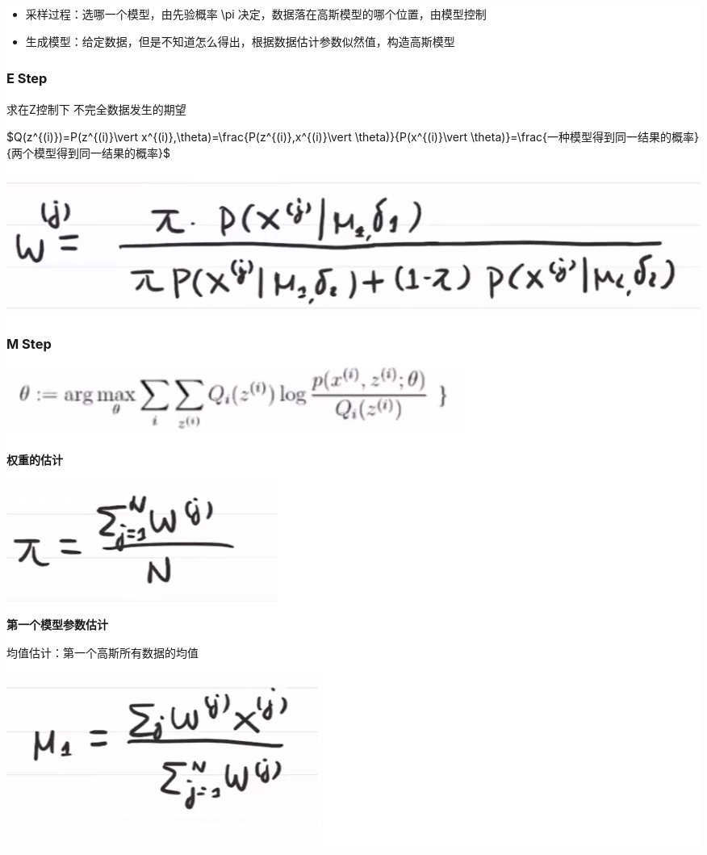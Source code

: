 

- 采样过程：选哪一个模型，由先验概率 \pi 决定，数据落在高斯模型的哪个位置，由模型控制

- 生成模型：给定数据，但是不知道怎么得出，根据数据估计参数似然值，构造高斯模型

### E Step 

求在Z控制下 不完全数据发生的期望

 $Q(z^{(i)})=P(z^{(i)}\vert x^{(i)},\theta)=\frac{P(z^{(i)},x^{(i)}\vert \theta)}{P(x^{(i)}\vert \theta)}=\frac{一种模型得到同一结果的概率}{两个模型得到同一结果的概率}$  

![image-20230131110141969](9.EM/image-20230131110141969.png)

### M Step

![image-20230131110043999](9.EM/image-20230131110043999.png)

**权重的估计**

![image-20230131110220495](9.EM/image-20230131110220495.png)

**第一个模型参数估计**

均值估计：第一个高斯所有数据的均值

 ![image-20230131110416467](9.EM/image-20230131110416467.png)  
